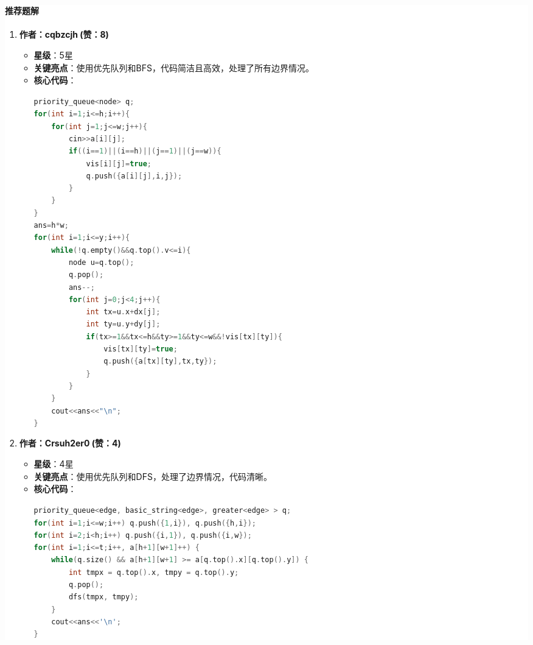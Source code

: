 #### 推荐题解
1. **作者：cqbzcjh (赞：8)**  
   - **星级**：5星  
   - **关键亮点**：使用优先队列和BFS，代码简洁且高效，处理了所有边界情况。  
   - **核心代码**：
     ```cpp
     priority_queue<node> q;
     for(int i=1;i<=h;i++){
         for(int j=1;j<=w;j++){
             cin>>a[i][j];
             if((i==1)||(i==h)||(j==1)||(j==w)){
                 vis[i][j]=true;
                 q.push({a[i][j],i,j});
             }
         }
     }
     ans=h*w;
     for(int i=1;i<=y;i++){
         while(!q.empty()&&q.top().v<=i){
             node u=q.top();
             q.pop();
             ans--;
             for(int j=0;j<4;j++){
                 int tx=u.x+dx[j];
                 int ty=u.y+dy[j];
                 if(tx>=1&&tx<=h&&ty>=1&&ty<=w&&!vis[tx][ty]){
                     vis[tx][ty]=true;
                     q.push({a[tx][ty],tx,ty});
                 }
             }
         }
         cout<<ans<<"\n";
     }
     ```

2. **作者：Crsuh2er0 (赞：4)**  
   - **星级**：4星  
   - **关键亮点**：使用优先队列和DFS，处理了边界情况，代码清晰。  
   - **核心代码**：
     ```cpp
     priority_queue<edge, basic_string<edge>, greater<edge> > q;
     for(int i=1;i<=w;i++) q.push({1,i}), q.push({h,i});
     for(int i=2;i<h;i++) q.push({i,1}), q.push({i,w});
     for(int i=1;i<=t;i++, a[h+1][w+1]++) {
         while(q.size() && a[h+1][w+1] >= a[q.top().x][q.top().y]) {
             int tmpx = q.top().x, tmpy = q.top().y;
             q.pop();
             dfs(tmpx, tmpy);
         }
         cout<<ans<<'\n';
     }
     ```


[problemUrl]: https://atcoder.jp/contests/abc363/tasks/abc363_e
